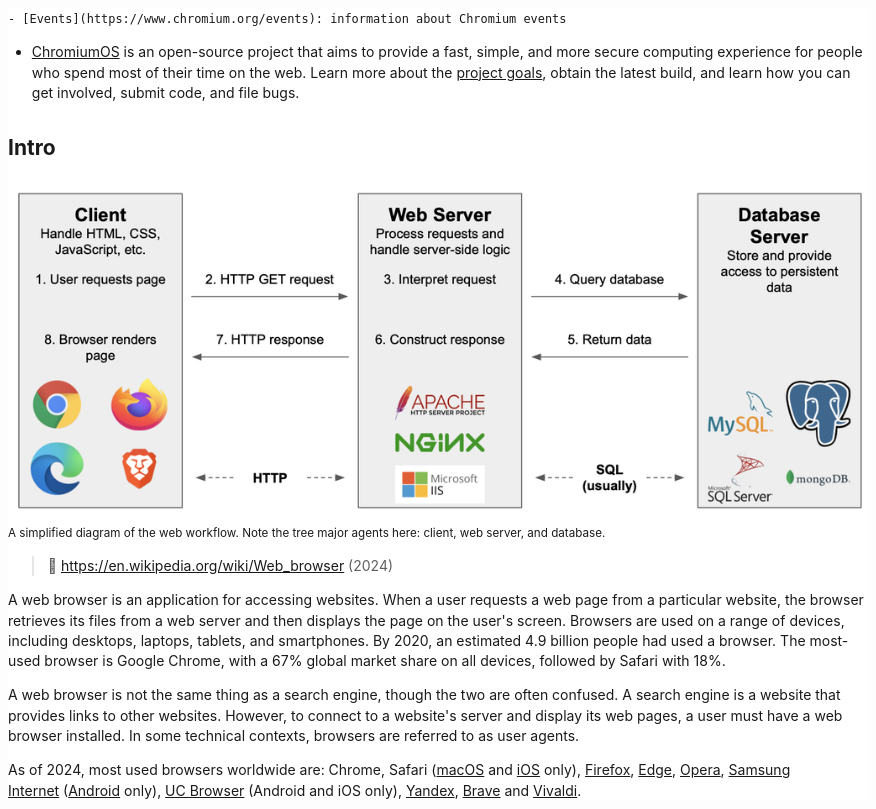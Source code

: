 	- [Events](https://www.chromium.org/events): information about Chromium events
- [ChromiumOS](https://www.chromium.org/chromium-os) is an open-source project that aims to provide a fast, simple, and more secure computing experience for people who spend most of their time on the web. Learn more about the [project goals](https://googleblog.blogspot.com/2009/11/releasing-chromium-os-open-source.html), obtain the latest build, and learn how you can get involved, submit code, and file bugs.



## Intro
![](../../../../../Assets/Pics/Screenshot%202024-10-22%20at%2010.52.55.png)
<small>A simplified diagram of the web workflow. Note the tree major agents here: client, web server, and database.</small>

> 🔗 https://en.wikipedia.org/wiki/Web_browser (2024)

A web browser is an application for accessing websites. When a user requests a web page from a particular website, the browser retrieves its files from a web server and then displays the page on the user's screen. Browsers are used on a range of devices, including desktops, laptops, tablets, and smartphones. By 2020, an estimated 4.9 billion people had used a browser. The most-used browser is Google Chrome, with a 67% global market share on all devices, followed by Safari with 18%.

A web browser is not the same thing as a search engine, though the two are often confused. A search engine is a website that provides links to other websites. However, to connect to a website's server and display its web pages, a user must have a web browser installed. In some technical contexts, browsers are referred to as user agents.

As of 2024, most used browsers worldwide are: Chrome, Safari ([macOS](https://en.wikipedia.org/wiki/MacOS "MacOS") and [iOS](https://en.wikipedia.org/wiki/IOS "IOS") only), [Firefox](https://en.wikipedia.org/wiki/Firefox "Firefox"), [Edge](https://en.wikipedia.org/wiki/Microsoft_Edge "Microsoft Edge"), [Opera](https://en.wikipedia.org/wiki/Opera_\(web_browser\) "Opera (web browser)"), [Samsung Internet](https://en.wikipedia.org/wiki/Samsung_Internet "Samsung Internet") ([Android](https://en.wikipedia.org/wiki/Android_\(operating_system\) "Android (operating system)") only), [UC Browser](https://en.wikipedia.org/wiki/UC_Browser "UC Browser") (Android and iOS only), [Yandex](https://en.wikipedia.org/wiki/Yandex_Browser "Yandex Browser"), [Brave](https://en.wikipedia.org/wiki/Brave_\(web_browser\) "Brave (web browser)") and [Vivaldi](https://en.wikipedia.org/wiki/Vivaldi_\(web_browser\) "Vivaldi (web browser)").
